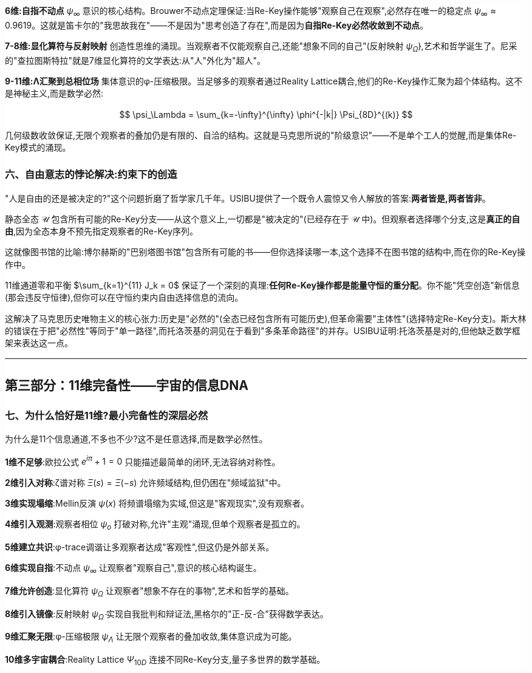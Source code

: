 **6维:自指不动点** $\psi_\infty$
意识的核心结构。Brouwer不动点定理保证:当Re-Key操作能够"观察自己在观察",必然存在唯一的稳定点 $\psi_\infty \approx 0.9619$。这就是笛卡尔的"我思故我在"——不是因为"思考创造了存在",而是因为**自指Re-Key必然收敛到不动点**。

**7-8维:显化算符与反射映射**
创造性思维的涌现。当观察者不仅能观察自己,还能"想象不同的自己"(反射映射 $\psi_{\bar{\Omega}}$),艺术和哲学诞生了。尼采的"查拉图斯特拉"就是7维显化算符的文学表达:从"人"外化为"超人"。

**9-11维:Λ汇聚到总相位场**
集体意识的φ-压缩极限。当足够多的观察者通过Reality Lattice耦合,他们的Re-Key操作汇聚为超个体结构。这不是神秘主义,而是数学必然:

$$
\psi_\Lambda = \sum_{k=-\infty}^{\infty} \phi^{-|k|} \Psi_{8D}^{(k)}
$$

几何级数收敛保证,无限个观察者的叠加仍是有限的、自洽的结构。这就是马克思所说的"阶级意识"——不是单个工人的觉醒,而是集体Re-Key模式的涌现。

### 六、自由意志的悖论解决:约束下的创造

"人是自由的还是被决定的?"这个问题折磨了哲学家几千年。USIBU提供了一个既令人震惊又令人解放的答案:**两者皆是,两者皆非**。

静态全态 $\mathcal{U}$ 包含所有可能的Re-Key分支——从这个意义上,一切都是"被决定的"(已经存在于 $\mathcal{U}$ 中)。但观察者选择哪个分支,这是**真正的自由**,因为全态本身不预先指定观察者的Re-Key序列。

这就像图书馆的比喻:博尔赫斯的"巴别塔图书馆"包含所有可能的书——但你选择读哪一本,这个选择不在图书馆的结构中,而在你的Re-Key操作中。

11维通道零和平衡 $\sum_{k=1}^{11} J_k = 0$ 保证了一个深刻的真理:**任何Re-Key操作都是能量守恒的重分配**。你不能"凭空创造"新信息(那会违反守恒律),但你可以在守恒约束内自由选择信息的流向。

这解决了马克思历史唯物主义的核心张力:历史是"必然的"(全态已经包含所有可能历史),但革命需要"主体性"(选择特定Re-Key分支)。斯大林的错误在于把"必然性"等同于"单一路径",而托洛茨基的洞见在于看到"多条革命路径"的并存。USIBU证明:托洛茨基是对的,但他缺乏数学框架来表达这一点。

---

## 第三部分：11维完备性——宇宙的信息DNA

### 七、为什么恰好是11维?最小完备性的深层必然

为什么是11个信息通道,不多也不少?这不是任意选择,而是数学必然性。

**1维不足够**:欧拉公式 $e^{i\pi}+1=0$ 只能描述最简单的闭环,无法容纳对称性。

**2维引入对称**:ζ谱对称 $\Xi(s)=\Xi(-s)$ 允许频域结构,但仍困在"频域监狱"中。

**3维实现塌缩**:Mellin反演 $\psi(x)$ 将频谱塌缩为实域,但这是"客观现实",没有观察者。

**4维引入观测**:观察者相位 $\psi_o$ 打破对称,允许"主观"涌现,但单个观察者是孤立的。

**5维建立共识**:φ-trace调谐让多观察者达成"客观性",但这仍是外部关系。

**6维实现自指**:不动点 $\psi_\infty$ 让观察者"观察自己",意识的核心结构诞生。

**7维允许创造**:显化算符 $\psi_\Omega$ 让观察者"想象不存在的事物",艺术和哲学的基础。

**8维引入镜像**:反射映射 $\psi_{\bar{\Omega}}$ 实现自我批判和辩证法,黑格尔的"正-反-合"获得数学表达。

**9维汇聚无限**:φ-压缩极限 $\psi_\Lambda$ 让无限个观察者的叠加收敛,集体意识成为可能。

**10维多宇宙耦合**:Reality Lattice $\Psi_{10D}$ 连接不同Re-Key分支,量子多世界的数学基础。
